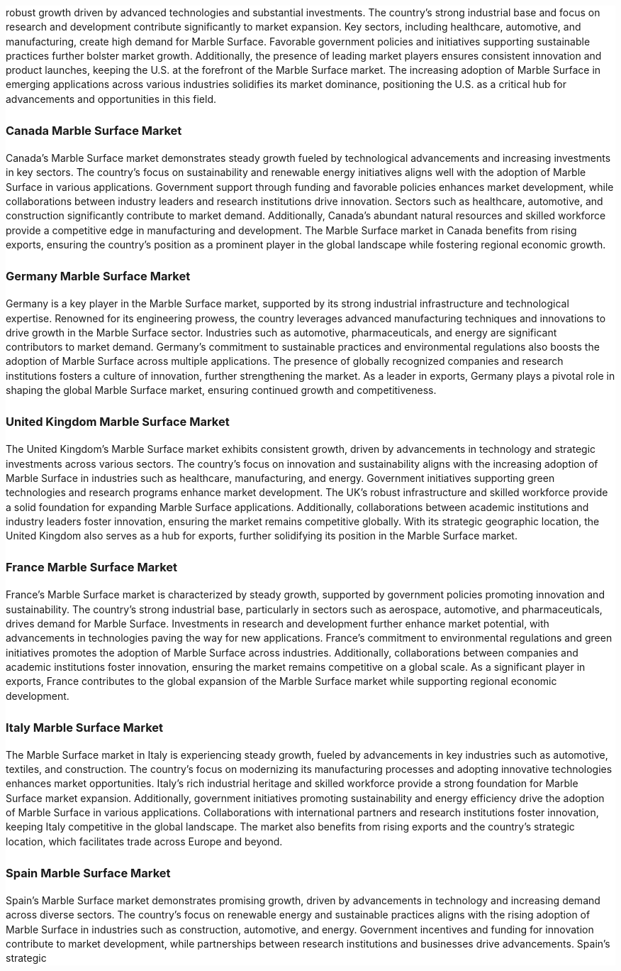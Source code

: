 robust growth driven by advanced technologies and substantial investments. The country&rsquo;s strong industrial base and focus on research and development contribute significantly to market expansion. Key sectors, including healthcare, automotive, and manufacturing, create high demand for Marble Surface. Favorable government policies and initiatives supporting sustainable practices further bolster market growth. Additionally, the presence of leading market players ensures consistent innovation and product launches, keeping the U.S. at the forefront of the Marble Surface market. The increasing adoption of Marble Surface in emerging applications across various industries solidifies its market dominance, positioning the U.S. as a critical hub for advancements and opportunities in this field.</p><h3>Canada Marble Surface Market</h3><p>Canada&rsquo;s Marble Surface market demonstrates steady growth fueled by technological advancements and increasing investments in key sectors. The country&rsquo;s focus on sustainability and renewable energy initiatives aligns well with the adoption of Marble Surface in various applications. Government support through funding and favorable policies enhances market development, while collaborations between industry leaders and research institutions drive innovation. Sectors such as healthcare, automotive, and construction significantly contribute to market demand. Additionally, Canada&rsquo;s abundant natural resources and skilled workforce provide a competitive edge in manufacturing and development. The Marble Surface market in Canada benefits from rising exports, ensuring the country&rsquo;s position as a prominent player in the global landscape while fostering regional economic growth.</p><h3>Germany Marble Surface Market</h3><p>Germany is a key player in the Marble Surface market, supported by its strong industrial infrastructure and technological expertise. Renowned for its engineering prowess, the country leverages advanced manufacturing techniques and innovations to drive growth in the Marble Surface sector. Industries such as automotive, pharmaceuticals, and energy are significant contributors to market demand. Germany&rsquo;s commitment to sustainable practices and environmental regulations also boosts the adoption of Marble Surface across multiple applications. The presence of globally recognized companies and research institutions fosters a culture of innovation, further strengthening the market. As a leader in exports, Germany plays a pivotal role in shaping the global Marble Surface market, ensuring continued growth and competitiveness.</p><h3>United Kingdom Marble Surface Market</h3><p>The United Kingdom&rsquo;s Marble Surface market exhibits consistent growth, driven by advancements in technology and strategic investments across various sectors. The country&rsquo;s focus on innovation and sustainability aligns with the increasing adoption of Marble Surface in industries such as healthcare, manufacturing, and energy. Government initiatives supporting green technologies and research programs enhance market development. The UK&rsquo;s robust infrastructure and skilled workforce provide a solid foundation for expanding Marble Surface applications. Additionally, collaborations between academic institutions and industry leaders foster innovation, ensuring the market remains competitive globally. With its strategic geographic location, the United Kingdom also serves as a hub for exports, further solidifying its position in the Marble Surface market.</p><h3>France Marble Surface Market</h3><p>France&rsquo;s Marble Surface market is characterized by steady growth, supported by government policies promoting innovation and sustainability. The country&rsquo;s strong industrial base, particularly in sectors such as aerospace, automotive, and pharmaceuticals, drives demand for Marble Surface. Investments in research and development further enhance market potential, with advancements in technologies paving the way for new applications. France&rsquo;s commitment to environmental regulations and green initiatives promotes the adoption of Marble Surface across industries. Additionally, collaborations between companies and academic institutions foster innovation, ensuring the market remains competitive on a global scale. As a significant player in exports, France contributes to the global expansion of the Marble Surface market while supporting regional economic development.</p><h3>Italy Marble Surface Market</h3><p>The Marble Surface market in Italy is experiencing steady growth, fueled by advancements in key industries such as automotive, textiles, and construction. The country&rsquo;s focus on modernizing its manufacturing processes and adopting innovative technologies enhances market opportunities. Italy&rsquo;s rich industrial heritage and skilled workforce provide a strong foundation for Marble Surface market expansion. Additionally, government initiatives promoting sustainability and energy efficiency drive the adoption of Marble Surface in various applications. Collaborations with international partners and research institutions foster innovation, keeping Italy competitive in the global landscape. The market also benefits from rising exports and the country&rsquo;s strategic location, which facilitates trade across Europe and beyond.</p><h3>Spain Marble Surface Market</h3><p>Spain&rsquo;s Marble Surface market demonstrates promising growth, driven by advancements in technology and increasing demand across diverse sectors. The country&rsquo;s focus on renewable energy and sustainable practices aligns with the rising adoption of Marble Surface in industries such as construction, automotive, and energy. Government incentives and funding for innovation contribute to market development, while partnerships between research institutions and businesses drive advancements. Spain&rsquo;s strategic